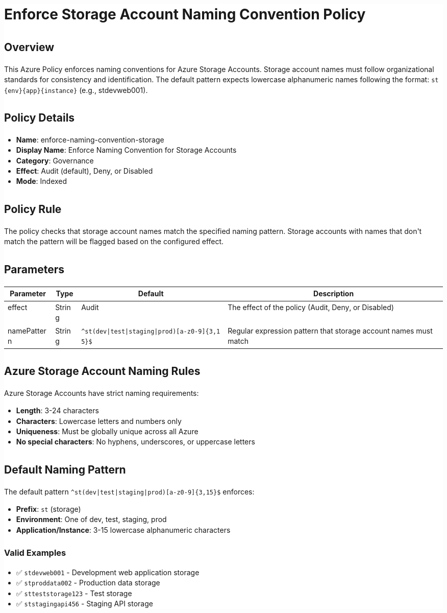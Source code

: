 # Enforce Storage Account Naming Convention Policy

## Overview

This Azure Policy enforces naming conventions for Azure Storage Accounts. Storage account names must follow organizational standards for consistency and identification. The default pattern expects lowercase alphanumeric names following the format: `st{env}{app}{instance}` (e.g., stdevweb001).

## Policy Details

- **Name**: enforce-naming-convention-storage
- **Display Name**: Enforce Naming Convention for Storage Accounts
- **Category**: Governance
- **Effect**: Audit (default), Deny, or Disabled
- **Mode**: Indexed

## Policy Rule

The policy checks that storage account names match the specified naming pattern. Storage accounts with names that don't match the pattern will be flagged based on the configured effect.

## Parameters

| Parameter | Type | Default | Description |
|-----------|------|---------|-------------|
| effect | String | Audit | The effect of the policy (Audit, Deny, or Disabled) |
| namePattern | String | `^st(dev\|test\|staging\|prod)[a-z0-9]{3,15}$` | Regular expression pattern that storage account names must match |

## Azure Storage Account Naming Rules

Azure Storage Accounts have strict naming requirements:

- **Length**: 3-24 characters
- **Characters**: Lowercase letters and numbers only
- **Uniqueness**: Must be globally unique across all Azure
- **No special characters**: No hyphens, underscores, or uppercase letters

## Default Naming Pattern

The default pattern `^st(dev|test|staging|prod)[a-z0-9]{3,15}$` enforces:

- **Prefix**: `st` (storage)
- **Environment**: One of dev, test, staging, prod
- **Application/Instance**: 3-15 lowercase alphanumeric characters

### Valid Examples

- ✅ `stdevweb001` - Development web application storage
- ✅ `stproddata002` - Production data storage
- ✅ `stteststorage123` - Test storage
- ✅ `ststagingapi456` - Staging API storage
